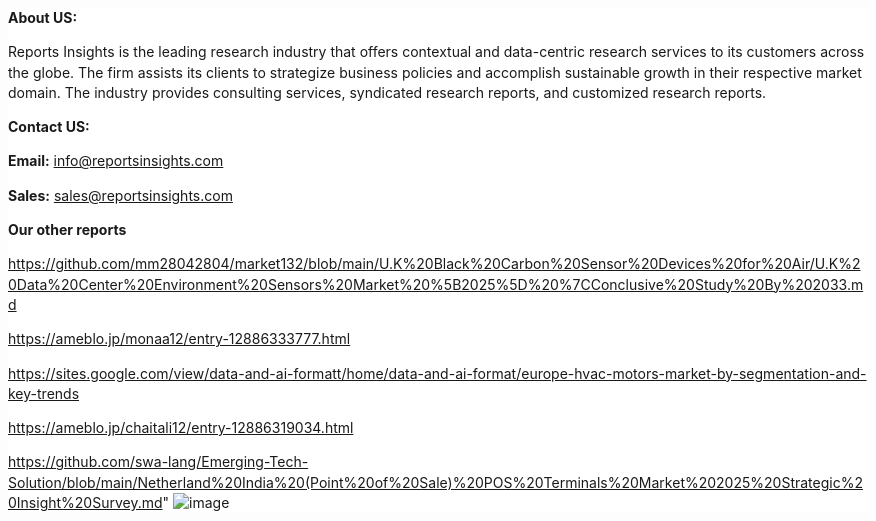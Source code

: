 <strong><strong>About US</strong>:</strong>

Reports Insights is the leading research industry that offers contextual and data-centric research services to its customers across the globe. The firm assists its clients to strategize business policies and accomplish sustainable growth in their respective market domain. The industry provides consulting services, syndicated research reports, and customized research reports.

<strong>Contact US:</strong>

<p class=><b>Email:</b> <a href=mailto:info@reportsinsights.com>info@reportsinsights.com</a></p>
<p class=><b>Sales:</b> <a href=mailto:sales@reportsinsights.com>sales@reportsinsights.com</a></p>

<strong>Our other reports</strong>

<a href=https://github.com/mm28042804/market132/blob/main/U.K%20Black%20Carbon%20Sensor%20Devices%20for%20Air/U.K%20Data%20Center%20Environment%20Sensors%20Market%20%5B2025%5D%20%7CConclusive%20Study%20By%202033.md>https://github.com/mm28042804/market132/blob/main/U.K%20Black%20Carbon%20Sensor%20Devices%20for%20Air/U.K%20Data%20Center%20Environment%20Sensors%20Market%20%5B2025%5D%20%7CConclusive%20Study%20By%202033.md</a>

<a href=https://ameblo.jp/monaa12/entry-12886333777.html>https://ameblo.jp/monaa12/entry-12886333777.html</a>

<a href=https://sites.google.com/view/data-and-ai-formatt/home/data-and-ai-format/europe-hvac-motors-market-by-segmentation-and-key-trends>https://sites.google.com/view/data-and-ai-formatt/home/data-and-ai-format/europe-hvac-motors-market-by-segmentation-and-key-trends</a>

<a href=https://ameblo.jp/chaitali12/entry-12886319034.html>https://ameblo.jp/chaitali12/entry-12886319034.html</a>

<a href=https://github.com/swa-lang/Emerging-Tech-Solution/blob/main/Netherland%20India%20(Point%20of%20Sale)%20POS%20Terminals%20Market%202025%20Strategic%20Insight%20Survey.md>https://github.com/swa-lang/Emerging-Tech-Solution/blob/main/Netherland%20India%20(Point%20of%20Sale)%20POS%20Terminals%20Market%202025%20Strategic%20Insight%20Survey.md</a>"
![image](https://github.com/user-attachments/assets/177b84a8-cf81-44b6-b177-b0b219d8a5df)
